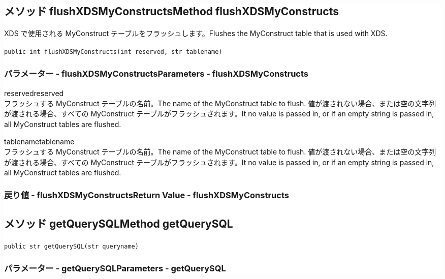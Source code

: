 ## <a name="method-flushxdsmyconstructs"></a><span data-ttu-id="35626-127">メソッド flushXDSMyConstructs</span><span class="sxs-lookup"><span data-stu-id="35626-127">Method flushXDSMyConstructs</span></span>

<span data-ttu-id="35626-128">XDS で使用される MyConstruct テーブルをフラッシュします。</span><span class="sxs-lookup"><span data-stu-id="35626-128">Flushes the MyConstruct table that is used with XDS.</span></span>

```xpp
public int flushXDSMyConstructs(int reserved, str tablename)
```

### <a name="parameters---flushxdsmyconstructs"></a><span data-ttu-id="35626-129">パラメーター - flushXDSMyConstructs</span><span class="sxs-lookup"><span data-stu-id="35626-129">Parameters - flushXDSMyConstructs</span></span>

<span data-ttu-id="35626-130">reserved</span><span class="sxs-lookup"><span data-stu-id="35626-130">reserved</span></span>  
<span data-ttu-id="35626-131">フラッシュする MyConstruct テーブルの名前。</span><span class="sxs-lookup"><span data-stu-id="35626-131">The name of the MyConstruct table to flush.</span></span> <span data-ttu-id="35626-132">値が渡されない場合、または空の文字列が渡される場合、すべての MyConstruct テーブルがフラッシュされます。</span><span class="sxs-lookup"><span data-stu-id="35626-132">It no value is passed in, or if an empty string is passed in, all MyConstruct tables are flushed.</span></span>



<span data-ttu-id="35626-133">tablename</span><span class="sxs-lookup"><span data-stu-id="35626-133">tablename</span></span>  
<span data-ttu-id="35626-134">フラッシュする MyConstruct テーブルの名前。</span><span class="sxs-lookup"><span data-stu-id="35626-134">The name of the MyConstruct table to flush.</span></span> <span data-ttu-id="35626-135">値が渡されない場合、または空の文字列が渡される場合、すべての MyConstruct テーブルがフラッシュされます。</span><span class="sxs-lookup"><span data-stu-id="35626-135">It no value is passed in, or if an empty string is passed in, all MyConstruct tables are flushed.</span></span>

### <a name="return-value---flushxdsmyconstructs"></a><span data-ttu-id="35626-136">戻り値 - flushXDSMyConstructs</span><span class="sxs-lookup"><span data-stu-id="35626-136">Return Value - flushXDSMyConstructs</span></span>

## <a name="method-getquerysql"></a><span data-ttu-id="35626-137">メソッド getQuerySQL</span><span class="sxs-lookup"><span data-stu-id="35626-137">Method getQuerySQL</span></span>

```xpp
public str getQuerySQL(str queryname)
```

### <a name="parameters---getquerysql"></a><span data-ttu-id="35626-138">パラメーター - getQuerySQL</span><span class="sxs-lookup"><span data-stu-id="35626-138">Parameters - getQuerySQL</span></span>
